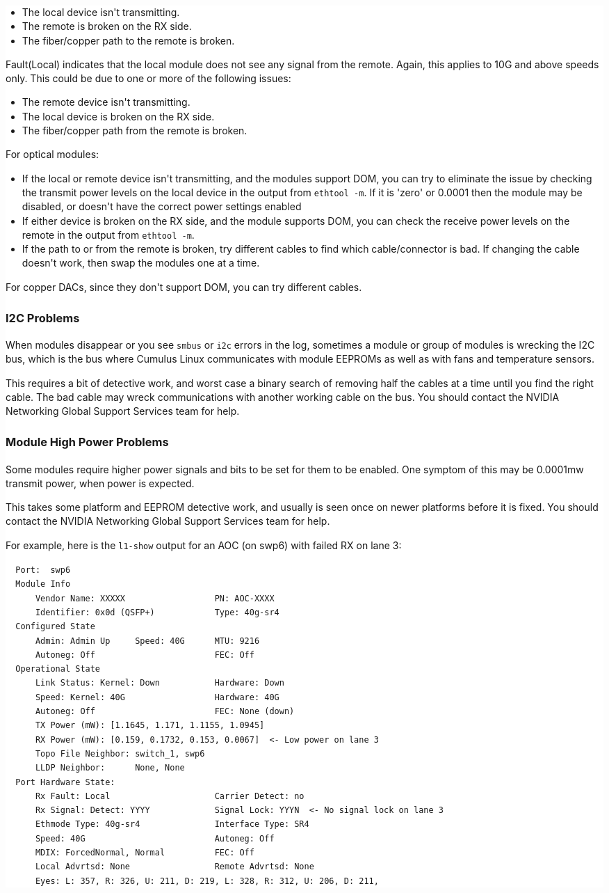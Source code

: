 - The local device isn't transmitting.
- The remote is broken on the RX side.
- The fiber/copper path to the remote is broken.

Fault(Local) indicates that the local module does not see any signal from the remote. Again, this applies to 10G and above speeds only. This could be due to one or more of the following issues:

- The remote device isn't transmitting.
- The local device is broken on the RX side.
- The fiber/copper path from the remote is broken.

For optical modules:

- If the local or remote device isn't transmitting, and the modules support DOM, you can try to eliminate the issue by checking the transmit power levels on the local device in the output from `ethtool -m`. If it is 'zero' or 0.0001 then the module may be disabled, or doesn't have the correct power settings enabled
- If either device is broken on the RX side, and the module supports DOM, you can check the receive power levels on the remote in the output from `ethtool -m`.
- If the path to or from the remote is broken, try different cables to find which cable/connector is bad. If changing the cable doesn't work, then swap the modules one at a time.

For copper DACs, since they don't support DOM, you can try different cables.

### I2C Problems

When modules disappear or you see `smbus` or `i2c` errors in the log, sometimes a module or group of modules is wrecking the I2C bus, which is the bus where Cumulus Linux communicates with module EEPROMs as well as with fans and temperature sensors.

This requires a bit of detective work, and worst case a binary search of removing half the cables at a time until you find the right cable. The bad cable may wreck communications with another working cable on the bus. You should contact the NVIDIA Networking Global Support Services team for help.

### Module High Power Problems

Some modules require higher power signals and bits to be set for them to be enabled. One symptom of this may be 0.0001mw transmit power, when power is expected.

This takes some platform and EEPROM detective work, and usually is seen once on newer platforms before it is fixed. You should contact the NVIDIA Networking Global Support Services team for help.

For example, here is the `l1-show` output for an AOC (on swp6) with failed RX on lane 3:

```
  Port:  swp6
  Module Info
      Vendor Name: XXXXX                  PN: AOC-XXXX
      Identifier: 0x0d (QSFP+)            Type: 40g-sr4
  Configured State
      Admin: Admin Up     Speed: 40G      MTU: 9216
      Autoneg: Off                        FEC: Off
  Operational State
      Link Status: Kernel: Down           Hardware: Down
      Speed: Kernel: 40G                  Hardware: 40G
      Autoneg: Off                        FEC: None (down)
      TX Power (mW): [1.1645, 1.171, 1.1155, 1.0945]
      RX Power (mW): [0.159, 0.1732, 0.153, 0.0067]  <- Low power on lane 3
      Topo File Neighbor: switch_1, swp6
      LLDP Neighbor:      None, None
  Port Hardware State:
      Rx Fault: Local                     Carrier Detect: no
      Rx Signal: Detect: YYYY             Signal Lock: YYYN  <- No signal lock on lane 3
      Ethmode Type: 40g-sr4               Interface Type: SR4
      Speed: 40G                          Autoneg: Off
      MDIX: ForcedNormal, Normal          FEC: Off
      Local Advrtsd: None                 Remote Advrtsd: None
      Eyes: L: 357, R: 326, U: 211, D: 219, L: 328, R: 312, U: 206, D: 211,
```